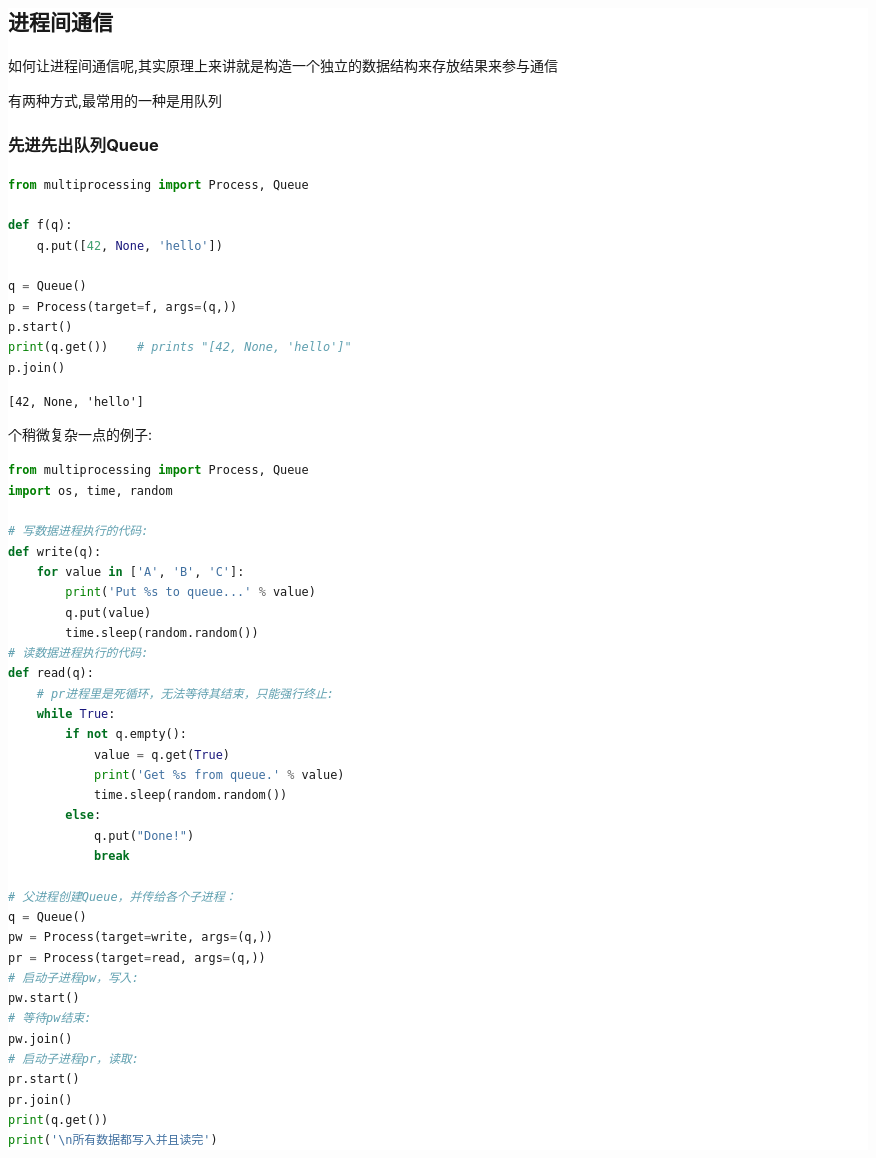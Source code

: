 

```python

```

## 进程间通信

如何让进程间通信呢,其实原理上来讲就是构造一个独立的数据结构来存放结果来参与通信

有两种方式,最常用的一种是用队列

### 先进先出队列Queue


```python
from multiprocessing import Process, Queue

def f(q):
    q.put([42, None, 'hello'])

q = Queue()
p = Process(target=f, args=(q,))
p.start()
print(q.get())    # prints "[42, None, 'hello']"
p.join()
```

    [42, None, 'hello']


个稍微复杂一点的例子:


```python
from multiprocessing import Process, Queue
import os, time, random

# 写数据进程执行的代码:
def write(q):
    for value in ['A', 'B', 'C']:
        print('Put %s to queue...' % value)
        q.put(value)
        time.sleep(random.random())
# 读数据进程执行的代码:
def read(q):
    # pr进程里是死循环，无法等待其结束，只能强行终止:
    while True:
        if not q.empty():
            value = q.get(True)
            print('Get %s from queue.' % value)
            time.sleep(random.random())
        else:
            q.put("Done!")
            break

# 父进程创建Queue，并传给各个子进程：
q = Queue()
pw = Process(target=write, args=(q,))
pr = Process(target=read, args=(q,))
# 启动子进程pw，写入:
pw.start()
# 等待pw结束:
pw.join()
# 启动子进程pr，读取:
pr.start()
pr.join()
print(q.get())
print('\n所有数据都写入并且读完')
```